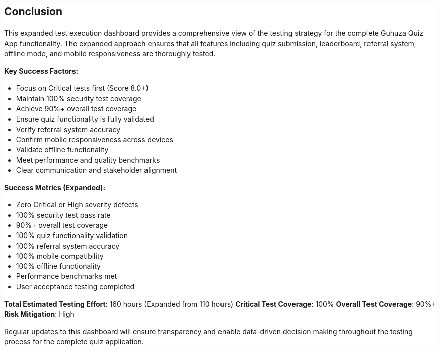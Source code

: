 ## Conclusion

This expanded test execution dashboard provides a comprehensive view of the testing strategy for the complete Guhuza Quiz App functionality. The expanded approach ensures that all features including quiz submission, leaderboard, referral system, offline mode, and mobile responsiveness are thoroughly tested.

**Key Success Factors:**
- Focus on Critical tests first (Score 8.0+)
- Maintain 100% security test coverage
- Achieve 90%+ overall test coverage
- Ensure quiz functionality is fully validated
- Verify referral system accuracy
- Confirm mobile responsiveness across devices
- Validate offline functionality
- Meet performance and quality benchmarks
- Clear communication and stakeholder alignment

**Success Metrics (Expanded):**
- Zero Critical or High severity defects
- 100% security test pass rate
- 90%+ overall test coverage
- 100% quiz functionality validation
- 100% referral system accuracy
- 100% mobile compatibility
- 100% offline functionality
- Performance benchmarks met
- User acceptance testing completed

**Total Estimated Testing Effort**: 160 hours (Expanded from 110 hours)
**Critical Test Coverage**: 100%
**Overall Test Coverage**: 90%+
**Risk Mitigation**: High

Regular updates to this dashboard will ensure transparency and enable data-driven decision making throughout the testing process for the complete quiz application. 